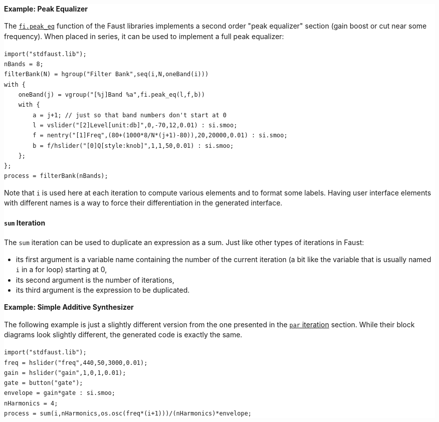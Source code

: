 **Example: Peak Equalizer**

The [`fi.peak_eq`](TODO) function of the Faust libraries implements a second
order "peak equalizer" section (gain boost or cut near some frequency). When
placed in series, it can be used to implement a full peak equalizer:


```
import("stdfaust.lib");
nBands = 8;
filterBank(N) = hgroup("Filter Bank",seq(i,N,oneBand(i)))
with {
	oneBand(j) = vgroup("[%j]Band %a",fi.peak_eq(l,f,b))
	with {
		a = j+1; // just so that band numbers don't start at 0
		l = vslider("[2]Level[unit:db]",0,-70,12,0.01) : si.smoo;
		f = nentry("[1]Freq",(80+(1000*8/N*(j+1)-80)),20,20000,0.01) : si.smoo;
		b = f/hslider("[0]Q[style:knob]",1,1,50,0.01) : si.smoo;
	};
};
process = filterBank(nBands);
```


Note that `i` is used here at each iteration to compute various elements and
to format some labels. Having user interface elements with different names is
a way to force their differentiation in the generated interface.  

#### `sum` Iteration

The `sum` iteration can be used to duplicate an expression as a sum. Just
like other types of iterations in Faust: 

* its first argument is a variable name containing the number of the current 
iteration (a bit like the variable that is usually named `i` in a for loop)
starting at 0,
* its second argument is the number of iterations,
* its third argument is the expression to be duplicated.

**Example: Simple Additive Synthesizer**

The following example is just a slightly different version from the one 
presented in the [`par` iteration](#par-iteration) section. While their
block diagrams look slightly different, the generated code is exactly the
same.


```
import("stdfaust.lib");
freq = hslider("freq",440,50,3000,0.01);
gain = hslider("gain",1,0,1,0.01);
gate = button("gate");
envelope = gain*gate : si.smoo;
nHarmonics = 4;
process = sum(i,nHarmonics,os.osc(freq*(i+1)))/(nHarmonics)*envelope;
```
